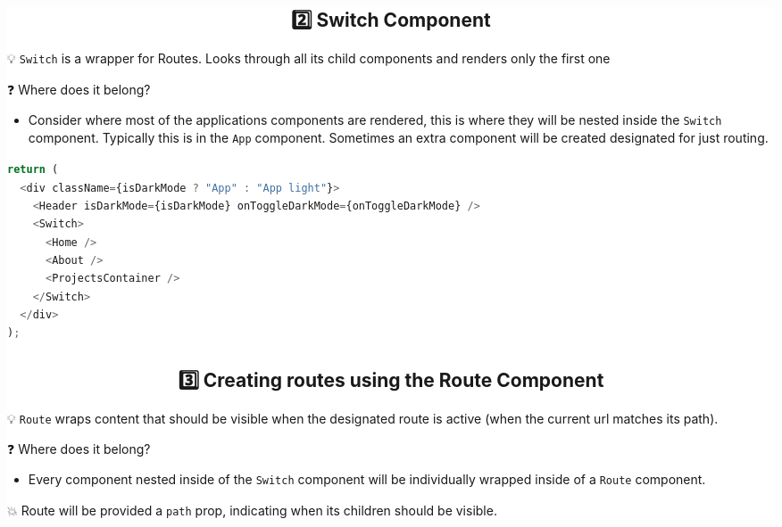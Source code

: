 

<h2 style="text-align: center;"><strong> 2️⃣ Switch Component </strong></h2>

💡 `Switch` is a wrapper for Routes. Looks through all its child components and renders only the first one

❓ Where does it belong?

- Consider where most of the applications components are rendered, this is where they will be nested inside the `Switch` component. Typically this is in the `App` component. Sometimes an extra component will be created designated for just routing.

```js
return (
  <div className={isDarkMode ? "App" : "App light"}>
    <Header isDarkMode={isDarkMode} onToggleDarkMode={onToggleDarkMode} />
    <Switch>
      <Home />
      <About />
      <ProjectsContainer />
    </Switch>
  </div>
);
```



<h2 style="text-align: center;"><strong> 3️⃣ Creating routes using the Route Component </strong></h2>

💡 `Route` wraps content that should be visible when the designated route is active (when the current url matches its path).

❓ Where does it belong?

- Every component nested inside of the `Switch` component will be individually wrapped inside of a `Route` component.

💥 Route will be provided a `path` prop, indicating when its children should be visible. 


